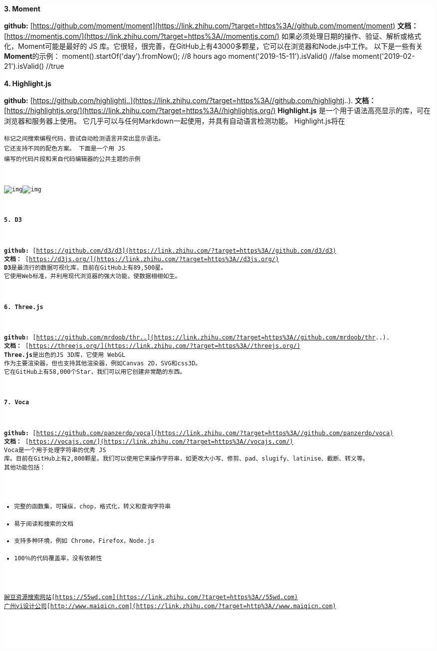 
**3. Moment**


**github:** [https://github.com/moment/moment](https://link.zhihu.com/?target=https%3A//github.com/moment/moment)
**文档：** [https://momentjs.com/](https://link.zhihu.com/?target=https%3A//momentjs.com/)
如果必须处理日期的操作、验证、解析或格式化，Moment可能是最好的 JS 库。它很轻，很完善，在GitHub上有43000多颗星，它可以在浏览器和Node.js中工作。
以下是一些有关**Moment**的示例：
moment().startOf('day').fromNow(); //8 hours ago moment('2019-15-11').isValid() //false moment('2019-02-21').isValid() //true

**4. Highlight.js**


**github:** [https://github.com/highlightj..](https://link.zhihu.com/?target=https%3A//github.com/highlightj..).
**文档：** [https://highlightjs.org/](https://link.zhihu.com/?target=https%3A//highlightjs.org/)
**Highlight.js** 是一个用于语法高亮显示的库，可在浏览器和服务器上使用。 它几乎可以与任何Markdown一起使用，并具有自动语言检测功能。
Highlight.js将在<pre> <code>标记之间搜索编程代码，尝试自动检测语言并突出显示语法。 它还支持不同的配色方案。
下面是一个用 JS 编写的代码片段和来自代码编辑器的公共主题的示例

![img](https://pic2.zhimg.com/50/v2-b57500be8809efab0c2751f6f0ac1d4a_hd.jpg?source=1940ef5c)![img](https://pic2.zhimg.com/80/v2-b57500be8809efab0c2751f6f0ac1d4a_1440w.jpg?source=1940ef5c)



**5. D3**


**github:** [https://github.com/d3/d3](https://link.zhihu.com/?target=https%3A//github.com/d3/d3)
**文档：** [https://d3js.org/](https://link.zhihu.com/?target=https%3A//d3js.org/)
**D3**是最流行的数据可视化库，目前在GitHub上有89,500星。 它使用Web标准，并利用现代浏览器的强大功能，使数据栩栩如生。

**6. Three.js**


**github:** [https://github.com/mrdoob/thr..](https://link.zhihu.com/?target=https%3A//github.com/mrdoob/thr..).
**文档：** [https://threejs.org/](https://link.zhihu.com/?target=https%3A//threejs.org/)
**Three.js**是出色的JS 3D库，它使用 WebGL 作为主要渲染器，但也支持其他渲染器，例如Canvas 2D，SVG和css3D。 它在GitHub上有58,000个Star，我们可以用它创建非常酷的东西。

**7. Voca**


**github:** [https://github.com/panzerdp/voca](https://link.zhihu.com/?target=https%3A//github.com/panzerdp/voca)
**文档：** [https://vocajs.com/](https://link.zhihu.com/?target=https%3A//vocajs.com/)
Voca是一个用于处理字符串的优秀 JS 库。目前在GitHub上有2,800颗星。我们可以使用它来操作字符串，如更改大小写、修剪、pad、slugify、latinise、截断、转义等。
其他功能包括：

- 完整的函数集，可操纵，chop，格式化，转义和查询字符串
- 易于阅读和搜索的文档
- 支持多种环境，例如 Chrome，Firefox，Node.js
- 100％的代码覆盖率，没有依赖性

[豌豆资源搜索网站](https://link.zhihu.com/?target=https%3A//55wd.com/)[https://55wd.com](https://link.zhihu.com/?target=https%3A//55wd.com) [广州vi设计公司](https://link.zhihu.com/?target=http%3A//www.maiqicn.com/)[http://www.maiqicn.com](https://link.zhihu.com/?target=http%3A//www.maiqicn.com)
